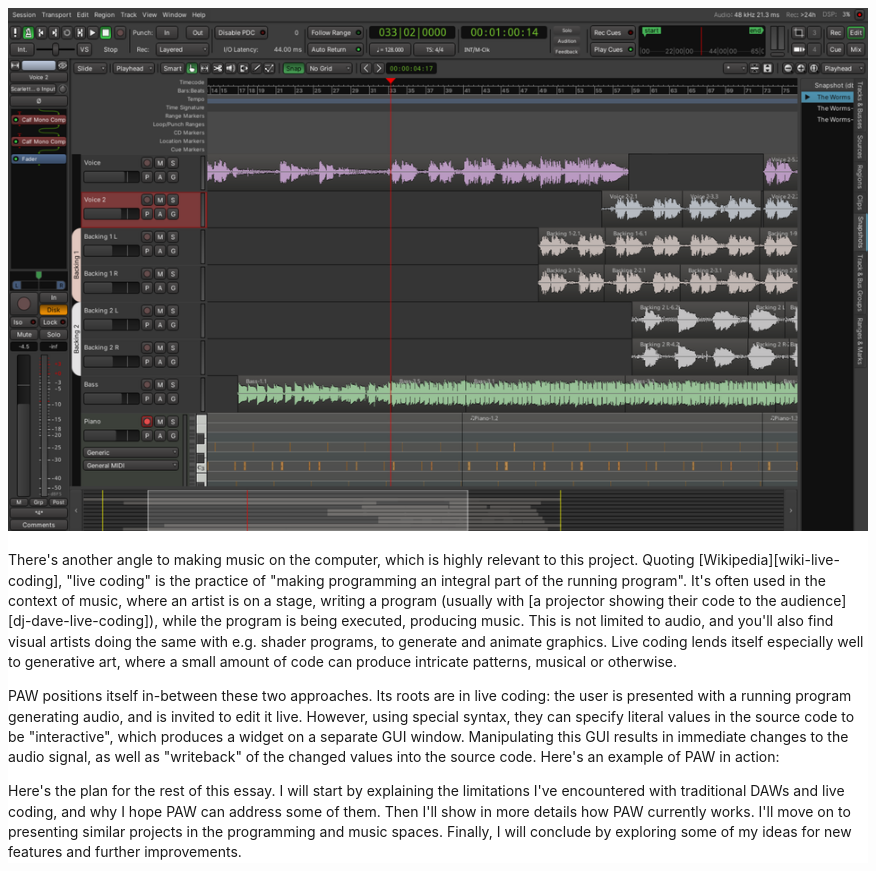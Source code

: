 ![Screenshot from [Ardour][ardour], a FOSS DAW that I've used extensively, and a big source of inspiration.](ardour.png)

There's another angle to making music on the computer, which is highly relevant to this project. Quoting [Wikipedia][wiki-live-coding], "live coding" is the practice of "making programming an integral part of the running program". It's often used in the context of music, where an artist is on a stage, writing a program (usually with [a projector showing their code to the audience][dj-dave-live-coding]), while the program is being executed, producing music. This is not limited to audio, and you'll also find visual artists doing the same with e.g. shader programs, to generate and animate graphics. Live coding lends itself especially well to generative art, where a small amount of code can produce intricate patterns, musical or otherwise. 

PAW positions itself in-between these two approaches. Its roots are in live coding: the user is presented with a running program generating audio, and is invited to edit it live. However, using special syntax, they can specify literal values in the source code to be "interactive", which produces a widget on a separate GUI window. Manipulating this GUI results in immediate changes to the audio signal, as well as "writeback" of the changed values into the source code. Here's an example of PAW in action:

![A video of PAW.](demo01.webm)

Here's the plan for the rest of this essay. I will start by explaining the limitations I've encountered with traditional DAWs and live coding, and why I hope PAW can address some of them. Then I'll show in more details how PAW currently works. I'll move on to presenting similar projects in the programming and music spaces. Finally, I will conclude by exploring some of my ideas for new features and further improvements.


[^gui-changes]: To be fair, a properly written GUI application will accurately represent its inner state and never surprise the user. However, as I'm sure most users of complex GUI programs have experienced, this is not always the case. For example, most WYSIWYG word processors I've used lack transparency in terms of their inner representation of formatting and structure. Consequently, it's common to start typing text somewhere, only to find the font's <span style="font-family: sans-serif">mysteriously changed</span>, or the text is now <em>emphasized</em>, because previous formatting was left there in an invisible way. Again, this is not impossible to fix, but as I've argued above, I believe the complex nature of GUIs means they require a greater effort on the application authors' part to ensure stability and transparency of the hidden state.
[^recompile]: In practice, recompiling each time a value changes is needlessly slow and computationally intensive. Instead, the PAW compiler actually produces a shared library with symbols corresponding to each interactive value, and manipulating the widgets updates these symbols in the shared library.
[^dollar-notation]: Among other things, this is where the `$`-notation for interactive values was stolen.
[^editor]: In an earlier prototype of PAW, I did have an embedded text area which served as an editor. However, the experience of writing code with it was so unpleasant that I always ended up opening files in Vim for anything non-trivial. For that reason, I eventually got rid of it, in favour of using the LSP with an external editor.
[^clip-fn]: And in fact, we could implement `Clip<t>` and `Interactive` for `Fn(Sample) -> t`, making any fitting function be a clip.
[ardour]: https://ardour.org/
[clive]: https://mathr.co.uk/clive/
[dj-dave-live-coding]: https://www.youtube.com/watch?v=YvsoWehBbec
[elm]: https://elm-lang.org/
[elm-tea]: https://guide.elm-lang.org/architecture/
[faust]: https://faust.grame.fr/
[jack]: https://jackaudio.org/
[livelits]: https://hazel.org/papers/livelits-paper.pdf
[lsp]: https://microsoft.github.io/language-server-protocol/
[mage]: http://www.kayur.org/papers/uist2020.pdf
[orca]: https://100r.co/site/orca.html
[perceus]: https://www.microsoft.com/en-us/research/uploads/prod/2020/11/perceus-tr-v1.pdf
[prog-synth-live-coding]: https://2020.splashcon.org/details/live-2020-papers/5/Exploring-Human-in-the-loop-Program-Synthesis-with-Live-Coding
[racket-phases]: https://docs.racket-lang.org/guide/phases.html
[roc-editor]: https://github.com/roc-lang/roc/blob/a4500e16bdc7926ce894a0a57ae9c1da664ee26e/design/editor/editor-ideas.md
[roc]: https://www.roc-lang.org/
[scope-instances-haskell]: https://www.researchgate.net/publication/303170128_Controlling_the_scope_of_instances_in_Haskell
[sns]: https://ravichugh.github.io/sketch-n-sketch/
[visual-syntax]: https://dl.acm.org/doi/10.1145/3428290
[wiki-live-coding]: https://en.wikipedia.org/wiki/Live_coding